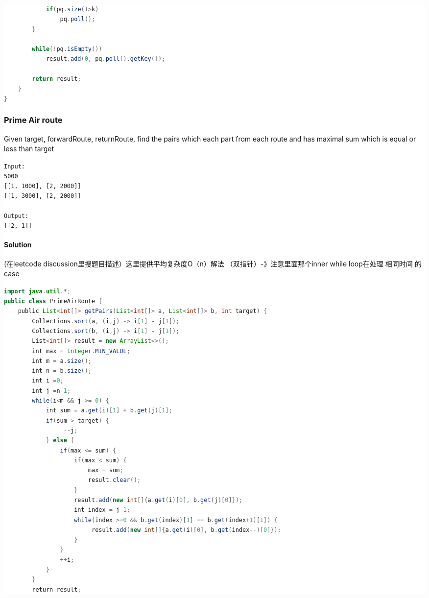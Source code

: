 ```java
            if(pq.size()>k)
                pq.poll();
        }

        while(!pq.isEmpty())
            result.add(0, pq.poll().getKey());
        
        return result;
    }
}
```



### Prime Air route

Given target, forwardRoute, returnRoute,
find the pairs which each part from each route and has maximal sum which is equal or less than target

```
Input:
5000
[[1, 1000], [2, 2000]]
[[1, 3000], [2, 2000]]

Output:
[[2, 1]]
```

#### Solution

(在leetcode discussion里搜题目描述）这里提供平均复杂度O（n）解法 （双指针）-》注意里面那个inner while loop在处理 相同时间 的case

```java
import java.util.*;
public class PrimeAirRoute {
    public List<int[]> getPairs(List<int[]> a, List<int[]> b, int target) {
        Collections.sort(a, (i,j) -> i[1] - j[1]);
        Collections.sort(b, (i,j) -> i[1] - j[1]);
        List<int[]> result = new ArrayList<>();
        int max = Integer.MIN_VALUE;
        int m = a.size();
        int n = b.size();
        int i =0;
        int j =n-1;
        while(i<m && j >= 0) {
            int sum = a.get(i)[1] + b.get(j)[1];
            if(sum > target) {
                 --j;
            } else {
                if(max <= sum) {
                    if(max < sum) {
                        max = sum;
                        result.clear();
                    }
                    result.add(new int[]{a.get(i)[0], b.get(j)[0]});
                    int index = j-1;
                    while(index >=0 && b.get(index)[1] == b.get(index+1)[1]) {
                         result.add(new int[]{a.get(i)[0], b.get(index--)[0]});
                    }
                }
                ++i;
            }
        }
        return result;
```